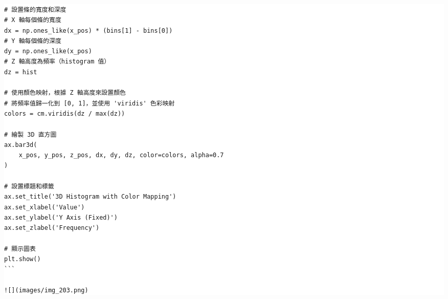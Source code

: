     # 設置條的寬度和深度
    # X 軸每個條的寬度
    dx = np.ones_like(x_pos) * (bins[1] - bins[0])
    # Y 軸每個條的深度
    dy = np.ones_like(x_pos)                        
    # Z 軸高度為頻率（histogram 值）
    dz = hist                                       

    # 使用顏色映射，根據 Z 軸高度來設置顏色
    # 將頻率值歸一化到 [0, 1]，並使用 'viridis' 色彩映射
    colors = cm.viridis(dz / max(dz))  

    # 繪製 3D 直方圖
    ax.bar3d(
        x_pos, y_pos, z_pos, dx, dy, dz, color=colors, alpha=0.7
    )

    # 設置標題和標籤
    ax.set_title('3D Histogram with Color Mapping')
    ax.set_xlabel('Value')
    ax.set_ylabel('Y Axis (Fixed)')
    ax.set_zlabel('Frequency')

    # 顯示圖表
    plt.show()
    ```

    ![](images/img_203.png)

